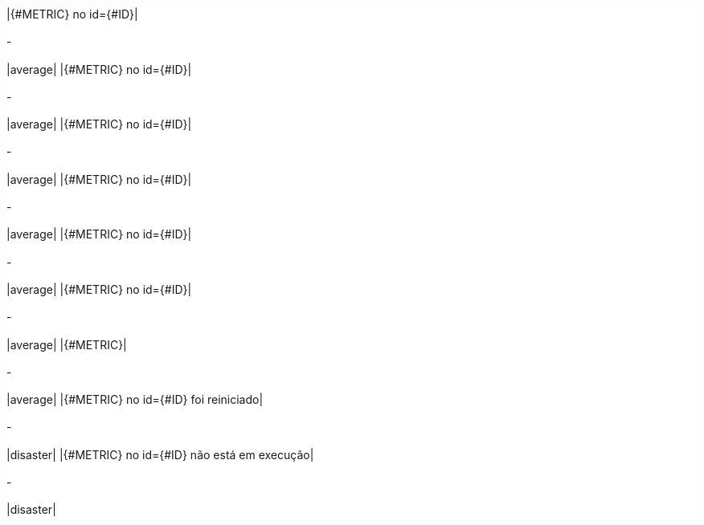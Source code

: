 |{#METRIC} no id={#ID}|<p>-</p>|average|
|{#METRIC} no id={#ID}|<p>-</p>|average|
|{#METRIC} no id={#ID}|<p>-</p>|average|
|{#METRIC} no id={#ID}|<p>-</p>|average|
|{#METRIC} no id={#ID}|<p>-</p>|average|
|{#METRIC} no id={#ID}|<p>-</p>|average|
|{#METRIC}|<p>-</p>|average|
|{#METRIC} no id={#ID} foi reiniciado|<p>-</p>|disaster|
|{#METRIC} no id={#ID} não está em execução|<p>-</p>|disaster|
